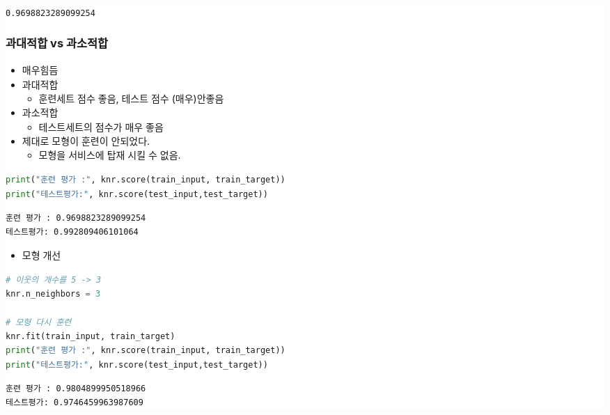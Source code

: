     0.9698823289099254
    

### 과대적합 vs 과소적합 
- 매우힘듬
- 과대적합
  - 훈련세트 점수 좋음, 테스트 점수 (매우)안좋음
- 과소적합
  - 테스트세트의 점수가 매우 좋음
- 제대로 모형이 훈련이 안되었다.
  - 모형을 서비스에 탑재 시킬 수 없음.


```python
print("훈련 평가 :", knr.score(train_input, train_target))
print("테스트평가:", knr.score(test_input,test_target))
```

    훈련 평가 : 0.9698823289099254
    테스트평가: 0.992809406101064
    

- 모형 개선 


```python
# 이웃의 개수를 5 -> 3
knr.n_neighbors = 3

# 모형 다시 훈련
knr.fit(train_input, train_target)
print("훈련 평가 :", knr.score(train_input, train_target))
print("테스트평가:", knr.score(test_input,test_target))
```

    훈련 평가 : 0.9804899950518966
    테스트평가: 0.9746459963987609
    
